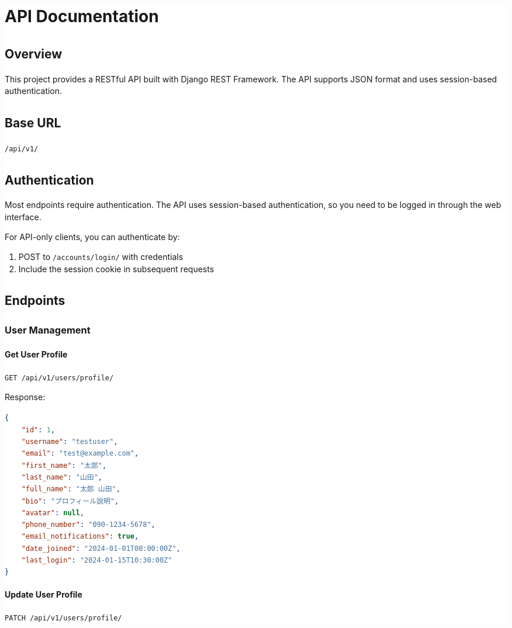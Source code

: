 # API Documentation

## Overview

This project provides a RESTful API built with Django REST Framework. The API supports JSON format and uses session-based authentication.

## Base URL

```
/api/v1/
```

## Authentication

Most endpoints require authentication. The API uses session-based authentication, so you need to be logged in through the web interface.

For API-only clients, you can authenticate by:
1. POST to `/accounts/login/` with credentials
2. Include the session cookie in subsequent requests

## Endpoints

### User Management

#### Get User Profile
```
GET /api/v1/users/profile/
```

Response:
```json
{
    "id": 1,
    "username": "testuser",
    "email": "test@example.com",
    "first_name": "太郎",
    "last_name": "山田",
    "full_name": "太郎 山田",
    "bio": "プロフィール説明",
    "avatar": null,
    "phone_number": "090-1234-5678",
    "email_notifications": true,
    "date_joined": "2024-01-01T00:00:00Z",
    "last_login": "2024-01-15T10:30:00Z"
}
```

#### Update User Profile
```
PATCH /api/v1/users/profile/
```
